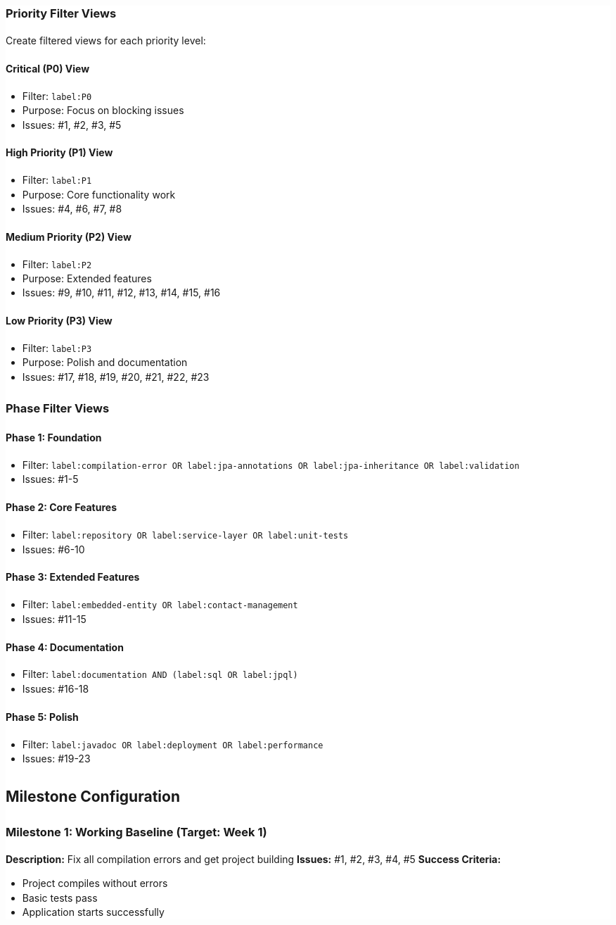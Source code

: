 ### Priority Filter Views
Create filtered views for each priority level:

#### Critical (P0) View
- Filter: `label:P0`
- Purpose: Focus on blocking issues
- Issues: #1, #2, #3, #5

#### High Priority (P1) View  
- Filter: `label:P1`
- Purpose: Core functionality work
- Issues: #4, #6, #7, #8

#### Medium Priority (P2) View
- Filter: `label:P2`
- Purpose: Extended features
- Issues: #9, #10, #11, #12, #13, #14, #15, #16

#### Low Priority (P3) View
- Filter: `label:P3`
- Purpose: Polish and documentation
- Issues: #17, #18, #19, #20, #21, #22, #23

### Phase Filter Views

#### Phase 1: Foundation
- Filter: `label:compilation-error OR label:jpa-annotations OR label:jpa-inheritance OR label:validation`
- Issues: #1-5

#### Phase 2: Core Features
- Filter: `label:repository OR label:service-layer OR label:unit-tests`
- Issues: #6-10

#### Phase 3: Extended Features
- Filter: `label:embedded-entity OR label:contact-management`
- Issues: #11-15

#### Phase 4: Documentation
- Filter: `label:documentation AND (label:sql OR label:jpql)`
- Issues: #16-18

#### Phase 5: Polish
- Filter: `label:javadoc OR label:deployment OR label:performance`
- Issues: #19-23

## Milestone Configuration

### Milestone 1: Working Baseline (Target: Week 1)
**Description:** Fix all compilation errors and get project building
**Issues:** #1, #2, #3, #4, #5
**Success Criteria:** 
- Project compiles without errors
- Basic tests pass
- Application starts successfully
